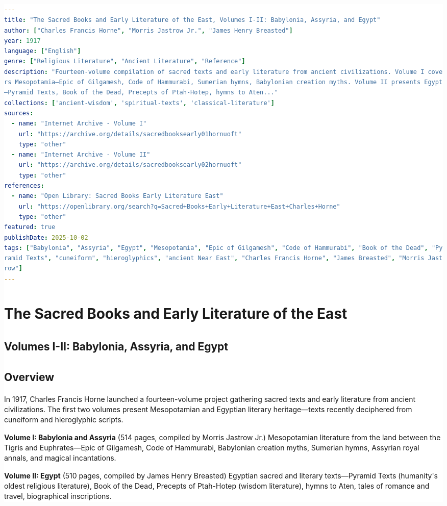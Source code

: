 ```yaml
---
title: "The Sacred Books and Early Literature of the East, Volumes I-II: Babylonia, Assyria, and Egypt"
author: ["Charles Francis Horne", "Morris Jastrow Jr.", "James Henry Breasted"]
year: 1917
language: ["English"]
genre: ["Religious Literature", "Ancient Literature", "Reference"]
description: "Fourteen-volume compilation of sacred texts and early literature from ancient civilizations. Volume I covers Mesopotamia—Epic of Gilgamesh, Code of Hammurabi, Sumerian hymns, Babylonian creation myths. Volume II presents Egypt—Pyramid Texts, Book of the Dead, Precepts of Ptah-Hotep, hymns to Aten..."
collections: ['ancient-wisdom', 'spiritual-texts', 'classical-literature']
sources:
  - name: "Internet Archive - Volume I"
    url: "https://archive.org/details/sacredbooksearly01hornuoft"
    type: "other"
  - name: "Internet Archive - Volume II"
    url: "https://archive.org/details/sacredbooksearly02hornuoft"
    type: "other"
references:
  - name: "Open Library: Sacred Books Early Literature East"
    url: "https://openlibrary.org/search?q=Sacred+Books+Early+Literature+East+Charles+Horne"
    type: "other"
featured: true
publishDate: 2025-10-02
tags: ["Babylonia", "Assyria", "Egypt", "Mesopotamia", "Epic of Gilgamesh", "Code of Hammurabi", "Book of the Dead", "Pyramid Texts", "cuneiform", "hieroglyphics", "ancient Near East", "Charles Francis Horne", "James Breasted", "Morris Jastrow"]
---
```


# The Sacred Books and Early Literature of the East
## Volumes I-II: Babylonia, Assyria, and Egypt

## Overview

In 1917, Charles Francis Horne launched a fourteen-volume project gathering sacred texts and early literature from ancient civilizations. The first two volumes present Mesopotamian and Egyptian literary heritage—texts recently deciphered from cuneiform and hieroglyphic scripts.

**Volume I: Babylonia and Assyria** (514 pages, compiled by Morris Jastrow Jr.)
Mesopotamian literature from the land between the Tigris and Euphrates—Epic of Gilgamesh, Code of Hammurabi, Babylonian creation myths, Sumerian hymns, Assyrian royal annals, and magical incantations.

**Volume II: Egypt** (510 pages, compiled by James Henry Breasted)
Egyptian sacred and literary texts—Pyramid Texts (humanity's oldest religious literature), Book of the Dead, Precepts of Ptah-Hotep (wisdom literature), hymns to Aten, tales of romance and travel, biographical inscriptions.
